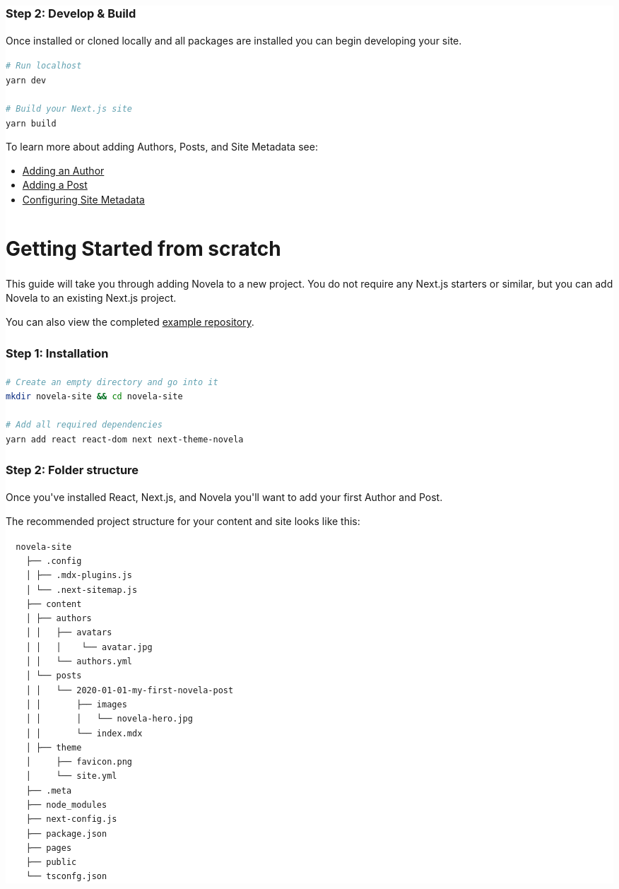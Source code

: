 ### Step 2: Develop & Build

Once installed or cloned locally and all packages are installed you can begin developing your site.

```sh
# Run localhost
yarn dev

# Build your Next.js site
yarn build
```

To learn more about adding Authors, Posts, and Site Metadata see:

- [Adding an Author](#step-4-adding-an-author)
- [Adding a Post](#step-5-adding-a-post)
- [Configuring Site Metadata](#step-6-configuring-sitemetadata)

# Getting Started from scratch

This guide will take you through adding Novela to a new project. You do not require any Next.js starters or similar, but you can add Novela to an existing Next.js project.

You can also view the completed [example repository](https://github.com/tinialabs/next-starter-novela).

### Step 1: Installation

```sh
# Create an empty directory and go into it
mkdir novela-site && cd novela-site

# Add all required dependencies
yarn add react react-dom next next-theme-novela
```

### Step 2: Folder structure

Once you've installed React, Next.js, and Novela you'll want to add your first Author and Post.

The recommended project structure for your content and site looks like this:

```
  novela-site
    ├── .config
    │ ├── .mdx-plugins.js
    │ └── .next-sitemap.js
    ├── content
    │ ├── authors
    │ │   ├── avatars
    │ │   │    └── avatar.jpg
    │ │   └── authors.yml
    │ └── posts
    │ │   └── 2020-01-01-my-first-novela-post
    │ │       ├── images
    │ │       │   └── novela-hero.jpg
    │ │       └── index.mdx
    │ ├── theme
    │     ├── favicon.png
    │     └── site.yml
    ├── .meta
    ├── node_modules
    ├── next-config.js
    ├── package.json
    ├── pages
    ├── public
    └── tsconfg.json
```
